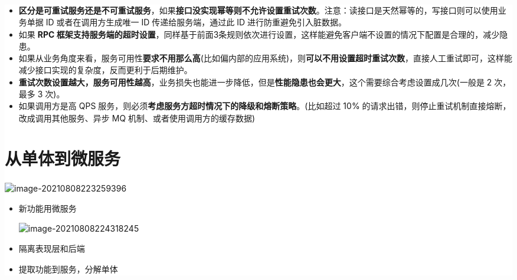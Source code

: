 - **区分是可重试服务还是不可重试服务**，如果**接口没实现幂等则不允许设置重试次数**。注意：读接口是天然幂等的，写接口则可以使用业务单据 ID 或者在调用方生成唯一 ID 传递给服务端，通过此 ID 进行防重避免引入脏数据。
- 如果 **RPC 框架支持服务端的超时设置**，同样基于前面3条规则依次进行设置，这样能避免客户端不设置的情况下配置是合理的，减少隐患。
- 如果从业务角度来看，服务可用性**要求不用那么高**(比如偏内部的应用系统)，则**可以不用设置超时重试次数**，直接人工重试即可，这样能减少接口实现的复杂度，反而更利于后期维护。
- **重试次数设置越大，服务可用性越高**，业务损失也能进一步降低，但是**性能隐患也会更大**，这个需要综合考虑设置成几次(一般是 2 次，最多 3 次)。
- 如果调用方是高 QPS 服务，则必须**考虑服务方超时情况下的降级和熔断策略**。(比如超过 10% 的请求出错，则停止重试机制直接熔断，改成调用其他服务、异步 MQ 机制、或者使用调用方的缓存数据)

# 从单体到微服务

![image-20210808223259396](https://cdn.jsdelivr.net/gh/631068264/img/008i3skNgy1gt9r6q5kb5j31260u0tdy.jpg)

- 新功能用微服务

  ![image-20210808224318245](https://cdn.jsdelivr.net/gh/631068264/img/008i3skNgy1gt9rhg7qhzj30u00wgaei.jpg)

- 隔离表现层和后端

- 提取功能到服务，分解单体

